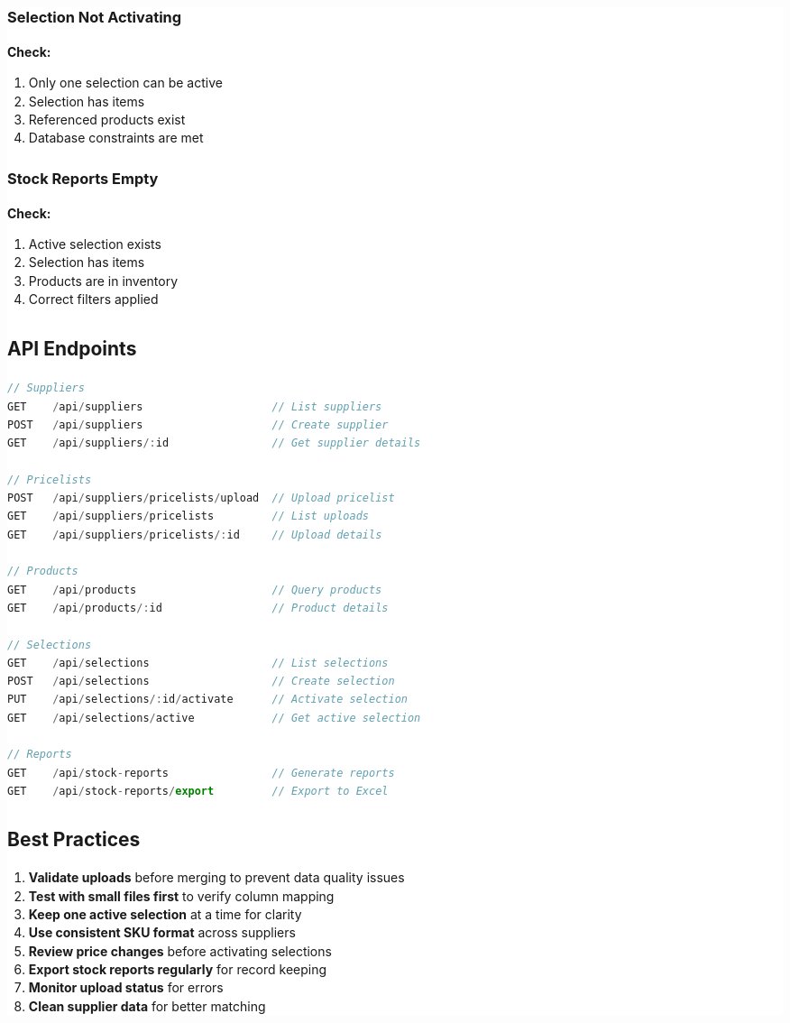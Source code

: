 ### Selection Not Activating

**Check:**
1. Only one selection can be active
2. Selection has items
3. Referenced products exist
4. Database constraints are met

### Stock Reports Empty

**Check:**
1. Active selection exists
2. Selection has items
3. Products are in inventory
4. Correct filters applied

## API Endpoints

```typescript
// Suppliers
GET    /api/suppliers                    // List suppliers
POST   /api/suppliers                    // Create supplier
GET    /api/suppliers/:id                // Get supplier details

// Pricelists
POST   /api/suppliers/pricelists/upload  // Upload pricelist
GET    /api/suppliers/pricelists         // List uploads
GET    /api/suppliers/pricelists/:id     // Upload details

// Products
GET    /api/products                     // Query products
GET    /api/products/:id                 // Product details

// Selections
GET    /api/selections                   // List selections
POST   /api/selections                   // Create selection
PUT    /api/selections/:id/activate      // Activate selection
GET    /api/selections/active            // Get active selection

// Reports
GET    /api/stock-reports                // Generate reports
GET    /api/stock-reports/export         // Export to Excel
```

## Best Practices

1. **Validate uploads** before merging to prevent data quality issues
2. **Test with small files first** to verify column mapping
3. **Keep one active selection** at a time for clarity
4. **Use consistent SKU format** across suppliers
5. **Review price changes** before activating selections
6. **Export stock reports regularly** for record keeping
7. **Monitor upload status** for errors
8. **Clean supplier data** for better matching
